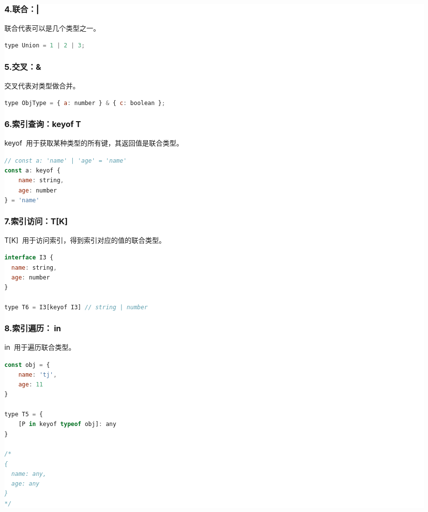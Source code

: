 ### 4.联合：|   

联合代表可以是几个类型之一。

```javascript
type Union = 1 | 2 | 3;
```

### 5.交叉：&

交叉代表对类型做合并。

```javascript
type ObjType = { a: number } & { c: boolean };
```

### 6.索引查询：keyof T

keyof  用于获取某种类型的所有键，其返回值是联合类型。

```javascript
// const a: 'name' | 'age' = 'name'
const a: keyof {
    name: string,
    age: number
} = 'name'
```

### 7.索引访问：T\[K\]

T\[K\]  用于访问索引，得到索引对应的值的联合类型。

```javascript
interface I3 {
  name: string,
  age: number
}

type T6 = I3[keyof I3] // string | number

```

### 8.索引遍历： in

in  用于遍历联合类型。

```javascript
const obj = {
    name: 'tj',
    age: 11
}

type T5 = {
    [P in keyof typeof obj]: any
}

/*
{
  name: any,
  age: any
}
*/
```


  [Key in keyof Obj as Uppercase<Key & string>]: Obj[Key];
  [P in K]: T;
  [P in K]: T[P];